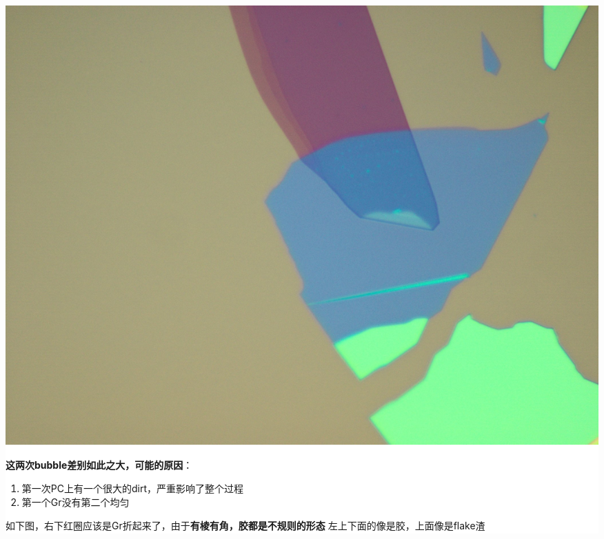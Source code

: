 ![](attachments/topstack_01.jpg)

**这两次bubble差别如此之大，可能的原因**：
1. 第一次PC上有一个很大的dirt，严重影响了整个过程
2. 第一个Gr没有第二个均匀


如下图，右下红圈应该是Gr折起来了，由于**有棱有角，胶都是不规则的形态**
左上下面的像是胶，上面像是flake渣